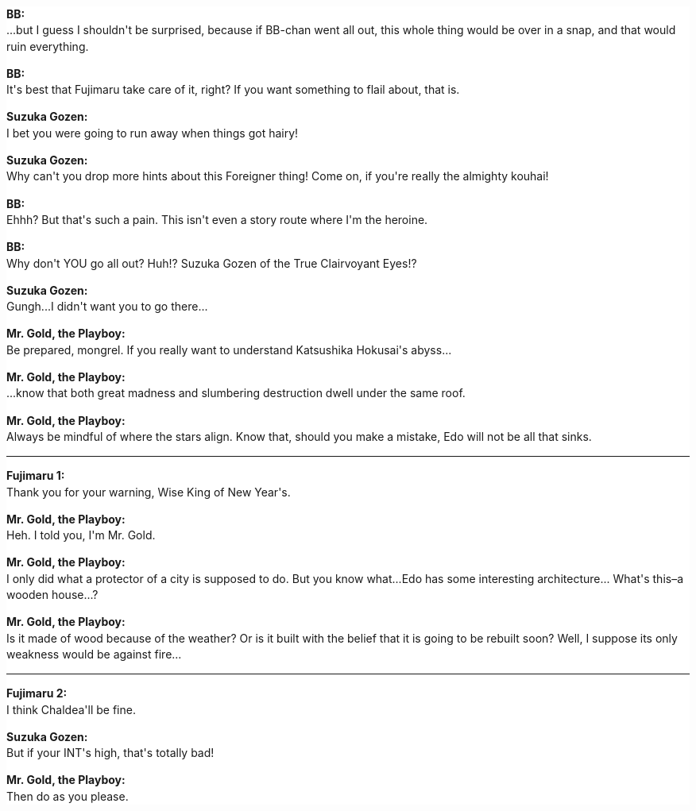 **BB:**   
...but I guess I shouldn't be surprised, because if BB-chan went all out, this whole thing would be over in a snap, and that would ruin everything.   
   
**BB:**   
It's best that Fujimaru take care of it, right? If you want something to flail about, that is.   
   
**Suzuka Gozen:**   
I bet you were going to run away when things got hairy!   
   
**Suzuka Gozen:**   
Why can't you drop more hints about this Foreigner thing! Come on, if you're really the almighty kouhai!   
   
**BB:**   
Ehhh? But that's such a pain. This isn't even a story route where I'm the heroine.   
   
**BB:**   
Why don't YOU go all out? Huh!? Suzuka Gozen of the True Clairvoyant Eyes!?   
   
**Suzuka Gozen:**   
Gungh...I didn't want you to go there...   
   
**Mr. Gold, the Playboy:**   
Be prepared, mongrel. If you really want to understand Katsushika Hokusai's abyss...   
   
**Mr. Gold, the Playboy:**   
...know that both great madness and slumbering destruction dwell under the same roof.   
   
**Mr. Gold, the Playboy:**   
Always be mindful of where the stars align. Know that, should you make a mistake, Edo will not be all that sinks.   
   
  
---  
  
**Fujimaru 1:**   
Thank you for your warning, Wise King of New Year's.  
   
**Mr. Gold, the Playboy:**   
Heh. I told you, I'm Mr. Gold.   
   
**Mr. Gold, the Playboy:**   
I only did what a protector of a city is supposed to do. But you know what...Edo has some interesting architecture... What's this&ndash;a wooden house...?   
   
**Mr. Gold, the Playboy:**   
Is it made of wood because of the weather? Or is it built with the belief that it is going to be rebuilt soon? Well, I suppose its only weakness would be against fire...   
   
  
---  
  
**Fujimaru 2:**   
I think Chaldea'll be fine.  
   
**Suzuka Gozen:**   
But if your INT's high, that's totally bad!   
   
**Mr. Gold, the Playboy:**   
Then do as you please.   
   